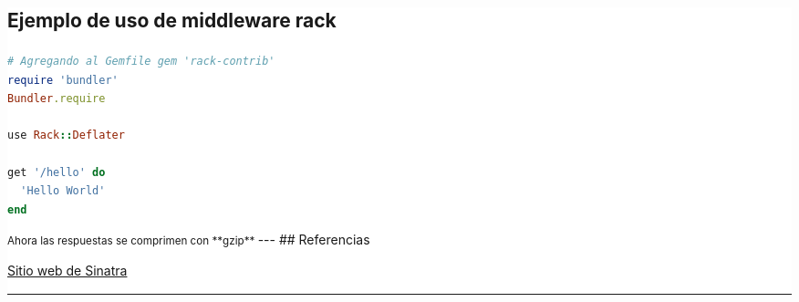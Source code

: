## Ejemplo de uso de middleware rack

```ruby
# Agregando al Gemfile gem 'rack-contrib'
require 'bundler'
Bundler.require

use Rack::Deflater

get '/hello' do
  'Hello World'
end
```
<small>
Ahora las respuestas se comprimen con **gzip**
</small>
---
## Referencias

[Sitio web de Sinatra](http://www.sinatrarb.com/)

***
